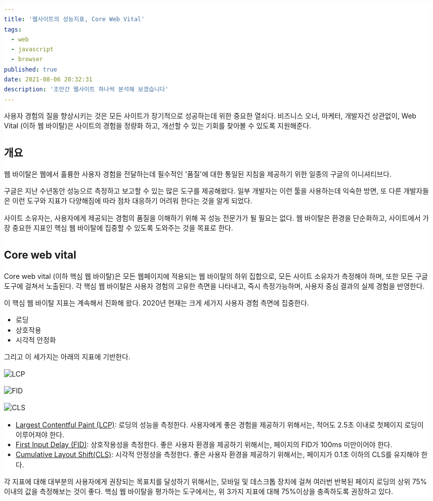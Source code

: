 ```yaml
---
title: '웹사이트의 성능지표, Core Web Vital'
tags:
  - web
  - javascript
  - browser
published: true
date: 2021-08-06 20:32:31
description: '조만간 웹사이트 하나씩 분석해 보겠습니다'
---
```


사용자 경험의 질을 향상시키는 것은 모든 사이트가 장기적으로 성공하는데 위한 중요한 열쇠다. 비즈니스 오너, 마케터, 개발자건 상관없이, Web Vital (이하 웹 바이탈)은 사이트의 경험을 정량화 하고, 개선할 수 있는 기회를 찾아볼 수 있도록 지원해준다.

## 개요

웹 바이탈은 웹에서 훌륭한 사용자 경험을 전달하는데 필수적인 '품질'에 대한 통일된 지침을 제공하기 위한 일종의 구글의 이니셔티브다.

구글은 지난 수년동안 성능으르 측정하고 보고할 수 있는 많은 도구를 제공해왔다. 일부 개발자는 이런 툴을 사용하는데 익숙한 방면, 또 다른 개발자들은 이런 도구와 지표가 다양해짐에 따라 점차 대응하기 어려워 한다는 것을 알게 되었다.

사이트 소유자는, 사용자에게 제공되는 경험의 품질을 이해하기 위해 꼭 성능 전문가가 될 필요는 없다. 웹 바이탈은 환경을 단순화하고, 사이트에서 가장 중요한 지표인 핵심 웹 바이탈에 집중할 수 있도록 도와주는 것을 목표로 한다.

## Core web vital

Core web vital (이하 핵심 웹 바이탈)은 모든 웹페이지에 적용되는 웹 바이탈의 하위 집합으로, 모든 사이트 소유자가 측정해야 하며, 또한 모든 구글 도구에 걸쳐서 노출된다. 각 핵심 웹 바이탈은 사용자 경험의 고유한 측면을 나타내고, 즉시 측정가능하며, 사용자 중심 결과의 실제 경험을 반영한다.

이 핵심 웹 바이탈 지표는 계속해서 진화해 왔다. 2020년 현재는 크게 세가지 사용자 경험 측면에 집중한다.

- 로딩
- 상호작용
- 시각적 안정화

그리고 이 세가지는 아래의 지표에 기반한다.

![LCP](https://web-dev.imgix.net/image/tcFciHGuF3MxnTr1y5ue01OGLBn2/ZZU8Z7TMKXmzZT2mCjJU.svg)

![FID](https://web-dev.imgix.net/image/tcFciHGuF3MxnTr1y5ue01OGLBn2/iHYrrXKe4QRcb2uu8eV8.svg)

![CLS](https://web-dev.imgix.net/image/tcFciHGuF3MxnTr1y5ue01OGLBn2/dgpDFckbHwwOKdIGDa3N.svg)

- [Largest Contentful Paint (LCP)](https://web.dev/lcp/): 로딩의 성능을 측정한다. 사용자에게 좋은 경험을 제공하기 위해서는, 적어도 2.5초 이내로 첫페이지 로딩이 이루어져야 한다.
- [First Input Delay (FID)](https://web.dev/fid/): 상호작용성을 측정한다. 좋은 사용자 환경을 제공하기 위해서는, 페이지의 FID가 100ms 미만이어야 한다.
- [Cumulative Layout Shift(CLS)](https://web.dev/cls/): 시각적 안정성을 측정한다. 좋은 사용자 환경을 제공하기 위해서는, 페이지가 0.1초 이하의 CLS를 유지해야 한다.

각 지표에 대해 대부분의 사용자에게 권장되는 목표치를 달성하기 위해서는, 모바일 및 데스크톱 장치에 걸쳐 여러번 반복된 페이지 로딩의 상위 75% 이내의 값을 측정해보는 것이 좋다. 핵심 웹 바이탈을 평가하는 도구에서는, 위 3가지 지표에 대해 75%이상을 충족하도록 권장하고 있다.
